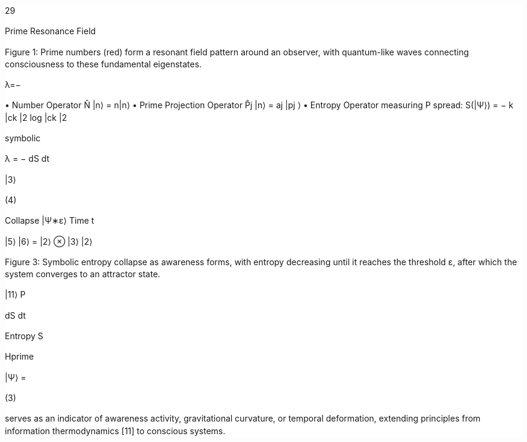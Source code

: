29

Prime Resonance Field

Figure 1: Prime numbers (red) form a resonant field
pattern around an observer, with quantum-like waves
connecting consciousness to these fundamental eigenstates.

λ=−

• Number Operator N̂ |n⟩ = n|n⟩
• Prime Projection Operator P̂j |n⟩ = aj |pj ⟩
• Entropy Operator
measuring
P
spread: S(|Ψ⟩) = − k |ck |2 log |ck |2

symbolic

λ = − dS
dt

|3⟩

(4)

Collapse
|Ψ∗ε⟩
Time t

|5⟩
|6⟩ = |2⟩ ⊗ |3⟩
|2⟩

Figure 3: Symbolic entropy collapse as awareness
forms, with entropy decreasing until it reaches the
threshold ε, after which the system converges to an
attractor state.

|11⟩
P

dS
dt

Entropy S

Hprime

|Ψ⟩ =

(3)

serves as an indicator of awareness activity, gravitational curvature, or temporal deformation, extending
principles from information thermodynamics [11] to
conscious systems.
